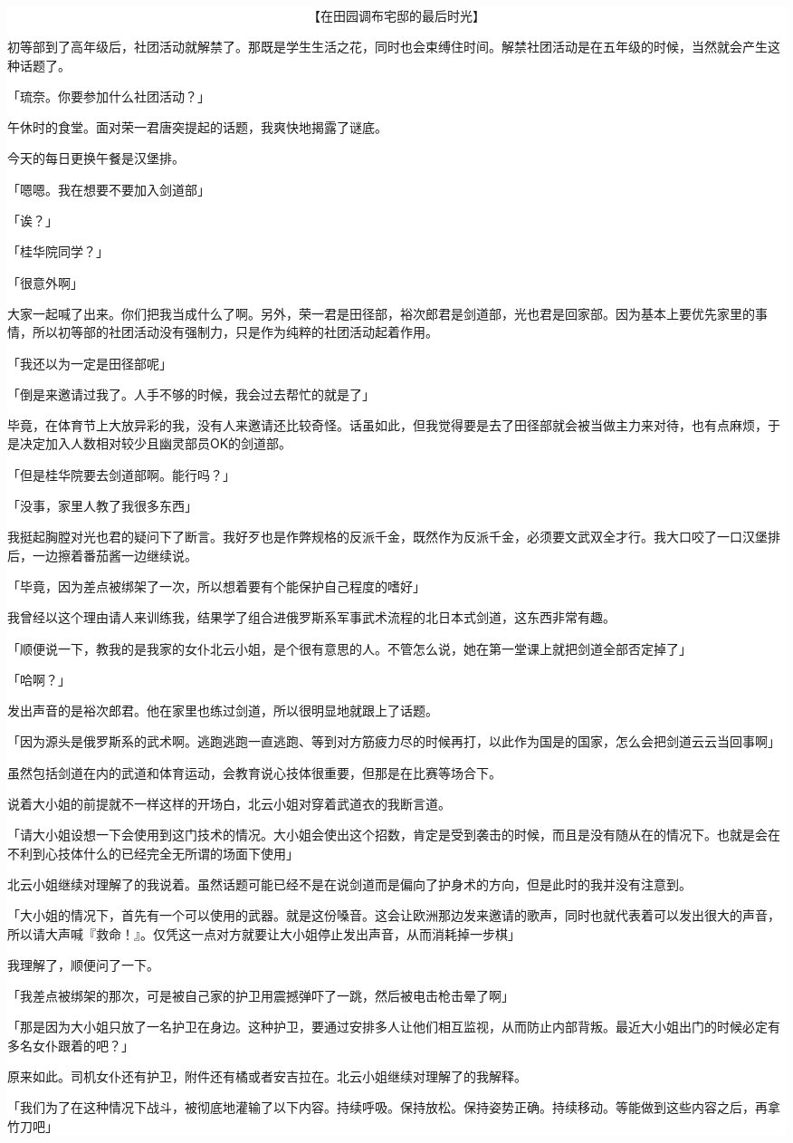 <p align="center">【在田园调布宅邸的最后时光】</p>

初等部到了高年级后，社团活动就解禁了。那既是学生生活之花，同时也会束缚住时间。解禁社团活动是在五年级的时候，当然就会产生这种话题了。

「琉奈。你要参加什么社团活动？」

午休时的食堂。面对荣一君唐突提起的话题，我爽快地揭露了谜底。

今天的每日更换午餐是汉堡排。

「嗯嗯。我在想要不要加入剑道部」

「诶？」

「桂华院同学？」

「很意外啊」

大家一起喊了出来。你们把我当成什么了啊。另外，荣一君是田径部，裕次郎君是剑道部，光也君是回家部。因为基本上要优先家里的事情，所以初等部的社团活动没有强制力，只是作为纯粹的社团活动起着作用。

「我还以为一定是田径部呢」

「倒是来邀请过我了。人手不够的时候，我会过去帮忙的就是了」

毕竟，在体育节上大放异彩的我，没有人来邀请还比较奇怪。话虽如此，但我觉得要是去了田径部就会被当做主力来对待，也有点麻烦，于是决定加入人数相对较少且幽灵部员OK的剑道部。

「但是桂华院要去剑道部啊。能行吗？」

「没事，家里人教了我很多东西」

我挺起胸膛对光也君的疑问下了断言。我好歹也是作弊规格的反派千金，既然作为反派千金，必须要文武双全才行。我大口咬了一口汉堡排后，一边擦着番茄酱一边继续说。

「毕竟，因为差点被绑架了一次，所以想着要有个能保护自己程度的嗜好」

我曾经以这个理由请人来训练我，结果学了组合进俄罗斯系军事武术流程的北日本式剑道，这东西非常有趣。

「顺便说一下，教我的是我家的女仆北云小姐，是个很有意思的人。不管怎么说，她在第一堂课上就把剑道全部否定掉了」

「哈啊？」

发出声音的是裕次郎君。他在家里也练过剑道，所以很明显地就跟上了话题。

「因为源头是俄罗斯系的武术啊。逃跑逃跑一直逃跑、等到对方筋疲力尽的时候再打，以此作为国是的国家，怎么会把剑道云云当回事啊」

虽然包括剑道在内的武道和体育运动，会教育说心技体很重要，但那是在比赛等场合下。

说着大小姐的前提就不一样这样的开场白，北云小姐对穿着武道衣的我断言道。

「请大小姐设想一下会使用到这门技术的情况。大小姐会使出这个招数，肯定是受到袭击的时候，而且是没有随从在的情况下。也就是会在不利到心技体什么的已经完全无所谓的场面下使用」

北云小姐继续对理解了的我说着。虽然话题可能已经不是在说剑道而是偏向了护身术的方向，但是此时的我并没有注意到。

「大小姐的情况下，首先有一个可以使用的武器。就是这份嗓音。这会让欧洲那边发来邀请的歌声，同时也就代表着可以发出很大的声音，所以请大声喊『救命！』。仅凭这一点对方就要让大小姐停止发出声音，从而消耗掉一步棋」

我理解了，顺便问了一下。

「我差点被绑架的那次，可是被自己家的护卫用震撼弹吓了一跳，然后被电击枪击晕了啊」

「那是因为大小姐只放了一名护卫在身边。这种护卫，要通过安排多人让他们相互监视，从而防止内部背叛。最近大小姐出门的时候必定有多名女仆跟着的吧？」

原来如此。司机女仆还有护卫，附件还有橘或者安吉拉在。北云小姐继续对理解了的我解释。

「我们为了在这种情况下战斗，被彻底地灌输了以下内容。持续呼吸。保持放松。保持姿势正确。持续移动。等能做到这些内容之后，再拿竹刀吧」
